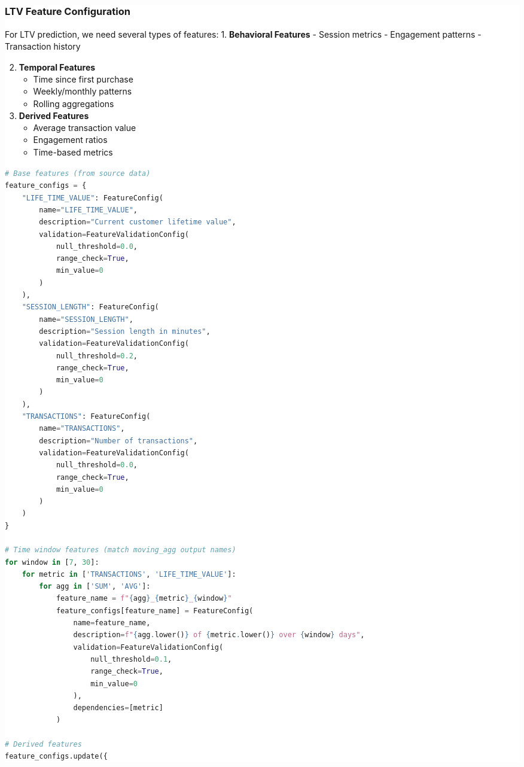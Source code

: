 ### LTV Feature Configuration

For LTV prediction, we need several types of features: 1. **Behavioral
Features** - Session metrics - Engagement patterns - Transaction history

2.  **Temporal Features**
    - Time since first purchase
    - Weekly/monthly patterns
    - Rolling aggregations
3.  **Derived Features**
    - Average transaction value
    - Engagement ratios
    - Time-based metrics

``` python
# Base features (from source data)
feature_configs = {
    "LIFE_TIME_VALUE": FeatureConfig(
        name="LIFE_TIME_VALUE",
        description="Current customer lifetime value",
        validation=FeatureValidationConfig(
            null_threshold=0.0,
            range_check=True,
            min_value=0
        )
    ),
    "SESSION_LENGTH": FeatureConfig(
        name="SESSION_LENGTH",
        description="Session length in minutes",
        validation=FeatureValidationConfig(
            null_threshold=0.2,
            range_check=True,
            min_value=0
        )
    ),
    "TRANSACTIONS": FeatureConfig(
        name="TRANSACTIONS",
        description="Number of transactions",
        validation=FeatureValidationConfig(
            null_threshold=0.0,
            range_check=True,
            min_value=0
        )
    )
}

# Time window features (match moving_agg output names)
for window in [7, 30]:
    for metric in ['TRANSACTIONS', 'LIFE_TIME_VALUE']:
        for agg in ['SUM', 'AVG']:
            feature_name = f"{agg}_{metric}_{window}"
            feature_configs[feature_name] = FeatureConfig(
                name=feature_name,
                description=f"{agg.lower()} of {metric.lower()} over {window} days",
                validation=FeatureValidationConfig(
                    null_threshold=0.1,
                    range_check=True,
                    min_value=0
                ),
                dependencies=[metric]
            )

# Derived features
feature_configs.update({
```